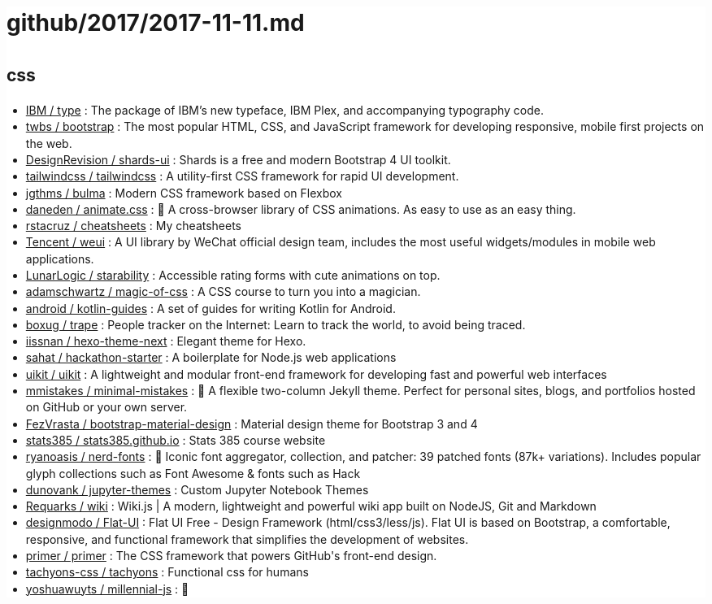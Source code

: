 # github/2017/2017-11-11.md



## css

- [IBM / type](https://github.com/IBM/type) : The package of IBM’s new typeface, IBM Plex, and accompanying typography code.
- [twbs / bootstrap](https://github.com/twbs/bootstrap) : The most popular HTML, CSS, and JavaScript framework for developing responsive, mobile first projects on the web.
- [DesignRevision / shards-ui](https://github.com/DesignRevision/shards-ui) : Shards is a free and modern Bootstrap 4 UI toolkit.
- [tailwindcss / tailwindcss](https://github.com/tailwindcss/tailwindcss) : A utility-first CSS framework for rapid UI development.
- [jgthms / bulma](https://github.com/jgthms/bulma) : Modern CSS framework based on Flexbox
- [daneden / animate.css](https://github.com/daneden/animate.css) : 🍿 A cross-browser library of CSS animations. As easy to use as an easy thing.
- [rstacruz / cheatsheets](https://github.com/rstacruz/cheatsheets) : My cheatsheets
- [Tencent / weui](https://github.com/Tencent/weui) : A UI library by WeChat official design team, includes the most useful widgets/modules in mobile web applications.
- [LunarLogic / starability](https://github.com/LunarLogic/starability) : Accessible rating forms with cute animations on top.
- [adamschwartz / magic-of-css](https://github.com/adamschwartz/magic-of-css) : A CSS course to turn you into a magician.
- [android / kotlin-guides](https://github.com/android/kotlin-guides) : A set of guides for writing Kotlin for Android.
- [boxug / trape](https://github.com/boxug/trape) : People tracker on the Internet: Learn to track the world, to avoid being traced.
- [iissnan / hexo-theme-next](https://github.com/iissnan/hexo-theme-next) : Elegant theme for Hexo.
- [sahat / hackathon-starter](https://github.com/sahat/hackathon-starter) : A boilerplate for Node.js web applications
- [uikit / uikit](https://github.com/uikit/uikit) : A lightweight and modular front-end framework for developing fast and powerful web interfaces
- [mmistakes / minimal-mistakes](https://github.com/mmistakes/minimal-mistakes) : 📐 A flexible two-column Jekyll theme. Perfect for personal sites, blogs, and portfolios hosted on GitHub or your own server.
- [FezVrasta / bootstrap-material-design](https://github.com/FezVrasta/bootstrap-material-design) : Material design theme for Bootstrap 3 and 4
- [stats385 / stats385.github.io](https://github.com/stats385/stats385.github.io) : Stats 385 course website
- [ryanoasis / nerd-fonts](https://github.com/ryanoasis/nerd-fonts) : 🔡 Iconic font aggregator, collection, and patcher: 39 patched fonts (87k+ variations). Includes popular glyph collections such as Font Awesome & fonts such as Hack
- [dunovank / jupyter-themes](https://github.com/dunovank/jupyter-themes) : Custom Jupyter Notebook Themes
- [Requarks / wiki](https://github.com/Requarks/wiki) : Wiki.js | A modern, lightweight and powerful wiki app built on NodeJS, Git and Markdown
- [designmodo / Flat-UI](https://github.com/designmodo/Flat-UI) : Flat UI Free - Design Framework (html/css3/less/js). Flat UI is based on Bootstrap, a comfortable, responsive, and functional framework that simplifies the development of websites.
- [primer / primer](https://github.com/primer/primer) : The CSS framework that powers GitHub's front-end design.
- [tachyons-css / tachyons](https://github.com/tachyons-css/tachyons) : Functional css for humans
- [yoshuawuyts / millennial-js](https://github.com/yoshuawuyts/millennial-js) : 💁
